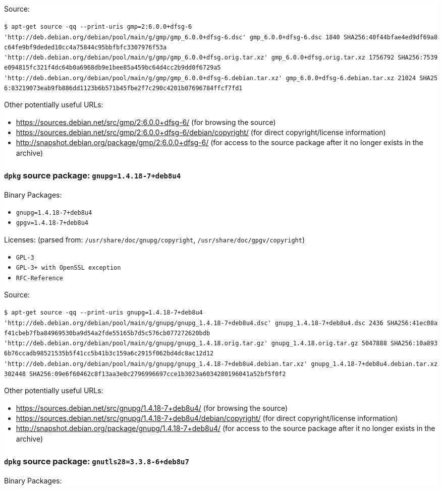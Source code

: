 Source:

```console
$ apt-get source -qq --print-uris gmp=2:6.0.0+dfsg-6
'http://deb.debian.org/debian/pool/main/g/gmp/gmp_6.0.0+dfsg-6.dsc' gmp_6.0.0+dfsg-6.dsc 1840 SHA256:40f44bfae4ed9df69a8c64fe9bf9deded10cc4a75844c95bbfbfc3307976f53a
'http://deb.debian.org/debian/pool/main/g/gmp/gmp_6.0.0+dfsg.orig.tar.xz' gmp_6.0.0+dfsg.orig.tar.xz 1756792 SHA256:7539e094815fc321f4dc64b0a6968db9e1bee85a459bc64d4cc2b9dd0f6729a5
'http://deb.debian.org/debian/pool/main/g/gmp/gmp_6.0.0+dfsg-6.debian.tar.xz' gmp_6.0.0+dfsg-6.debian.tar.xz 21024 SHA256:83219073eab9fb886dd1123b6b571b45fbe2f7c290c4201b07696784ffcf7fd1
```

Other potentially useful URLs:

- https://sources.debian.net/src/gmp/2:6.0.0+dfsg-6/ (for browsing the source)
- https://sources.debian.net/src/gmp/2:6.0.0+dfsg-6/debian/copyright/ (for direct copyright/license information)
- http://snapshot.debian.org/package/gmp/2:6.0.0+dfsg-6/ (for access to the source package after it no longer exists in the archive)

### `dpkg` source package: `gnupg=1.4.18-7+deb8u4`

Binary Packages:

- `gnupg=1.4.18-7+deb8u4`
- `gpgv=1.4.18-7+deb8u4`

Licenses: (parsed from: `/usr/share/doc/gnupg/copyright`, `/usr/share/doc/gpgv/copyright`)

- `GPL-3`
- `GPL-3+ with OpenSSL exception`
- `RFC-Reference`

Source:

```console
$ apt-get source -qq --print-uris gnupg=1.4.18-7+deb8u4
'http://deb.debian.org/debian/pool/main/g/gnupg/gnupg_1.4.18-7+deb8u4.dsc' gnupg_1.4.18-7+deb8u4.dsc 2436 SHA256:41ec08af41cbeb7fba84969530ba9d54a2fde55165b7d5c576cb077272620bdb
'http://deb.debian.org/debian/pool/main/g/gnupg/gnupg_1.4.18.orig.tar.gz' gnupg_1.4.18.orig.tar.gz 5047888 SHA256:10a8936b76ccadb98521535b5f41cc5b41b3c159a6c2915f062bd4dc8ac12d12
'http://deb.debian.org/debian/pool/main/g/gnupg/gnupg_1.4.18-7+deb8u4.debian.tar.xz' gnupg_1.4.18-7+deb8u4.debian.tar.xz 302448 SHA256:09e6f60462c8f13aa3e0c2796996697cce1b3023a6034280196041a52bf5f0f2
```

Other potentially useful URLs:

- https://sources.debian.net/src/gnupg/1.4.18-7+deb8u4/ (for browsing the source)
- https://sources.debian.net/src/gnupg/1.4.18-7+deb8u4/debian/copyright/ (for direct copyright/license information)
- http://snapshot.debian.org/package/gnupg/1.4.18-7+deb8u4/ (for access to the source package after it no longer exists in the archive)

### `dpkg` source package: `gnutls28=3.3.8-6+deb8u7`

Binary Packages:
